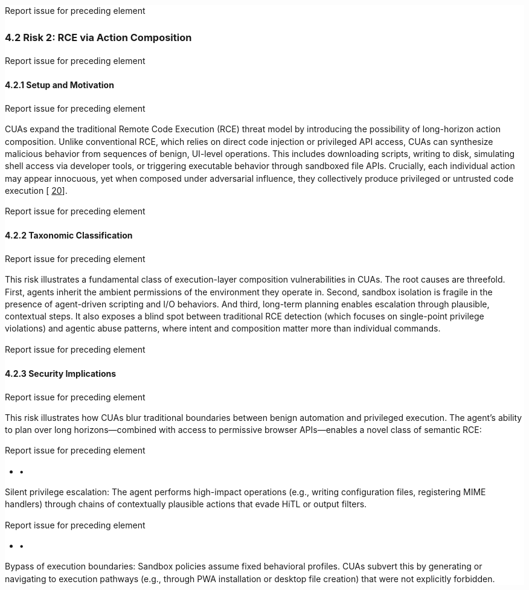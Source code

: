 Report issue for preceding element

### 4.2 Risk 2: RCE via Action Composition

Report issue for preceding element

#### 4.2.1 Setup and Motivation

Report issue for preceding element

CUAs expand the traditional Remote Code Execution (RCE) threat model by introducing the possibility of long-horizon action composition. Unlike conventional RCE, which relies on direct code injection or privileged API access, CUAs can synthesize malicious behavior from sequences of benign, UI-level operations. This includes downloading scripts, writing to disk, simulating shell access via developer tools, or triggering executable behavior through sandboxed file APIs.
Crucially, each individual action may appear innocuous, yet when composed under adversarial influence, they collectively produce privileged or untrusted code execution \[ [20](https://arxiv.org/html/2507.05445v1#bib.bib20 "")\].

Report issue for preceding element

#### 4.2.2 Taxonomic Classification

Report issue for preceding element

This risk illustrates a fundamental class of execution-layer composition vulnerabilities in CUAs.
The root causes are threefold. First, agents inherit the ambient permissions of the environment they operate in.
Second, sandbox isolation is fragile in the presence of agent-driven scripting and I/O behaviors.
And third, long-term planning enables escalation through plausible, contextual steps.
It also exposes a blind spot between traditional RCE detection (which focuses on single-point privilege violations) and agentic abuse patterns, where intent and composition matter more than individual commands.

Report issue for preceding element

#### 4.2.3 Security Implications

Report issue for preceding element

This risk illustrates how CUAs blur traditional boundaries between benign automation and privileged execution. The agent’s ability to plan over long horizons—combined with access to permissive browser APIs—enables a novel class of semantic RCE:

Report issue for preceding element

- •


Silent privilege escalation: The agent performs high-impact operations (e.g., writing configuration files, registering MIME handlers) through chains of contextually plausible actions that evade HiTL or output filters.

Report issue for preceding element

- •


Bypass of execution boundaries: Sandbox policies assume fixed behavioral profiles. CUAs subvert this by generating or navigating to execution pathways (e.g., through PWA installation or desktop file creation) that were not explicitly forbidden.
